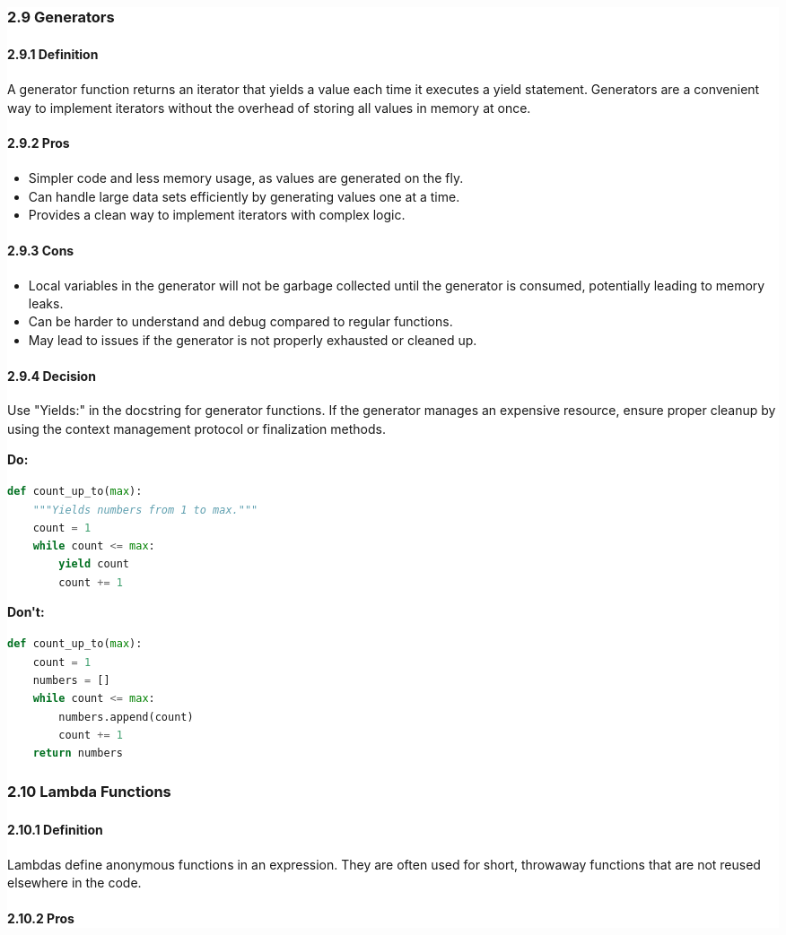 ### 2.9 Generators

#### 2.9.1 Definition

A generator function returns an iterator that yields a value each time it executes a yield statement. Generators are a convenient way to implement iterators without the overhead of storing all values in memory at once.

#### 2.9.2 Pros

- Simpler code and less memory usage, as values are generated on the fly.
- Can handle large data sets efficiently by generating values one at a time.
- Provides a clean way to implement iterators with complex logic.

#### 2.9.3 Cons

- Local variables in the generator will not be garbage collected until the generator is consumed, potentially leading to memory leaks.
- Can be harder to understand and debug compared to regular functions.
- May lead to issues if the generator is not properly exhausted or cleaned up.

#### 2.9.4 Decision

Use "Yields:" in the docstring for generator functions. If the generator manages an expensive resource, ensure proper cleanup by using the context management protocol or finalization methods.

**Do:**
```python
def count_up_to(max):
    """Yields numbers from 1 to max."""
    count = 1
    while count <= max:
        yield count
        count += 1
```

**Don't:**
```python
def count_up_to(max):
    count = 1
    numbers = []
    while count <= max:
        numbers.append(count)
        count += 1
    return numbers
```

### 2.10 Lambda Functions

#### 2.10.1 Definition

Lambdas define anonymous functions in an expression. They are often used for short, throwaway functions that are not reused elsewhere in the code.

#### 2.10.2 Pros
